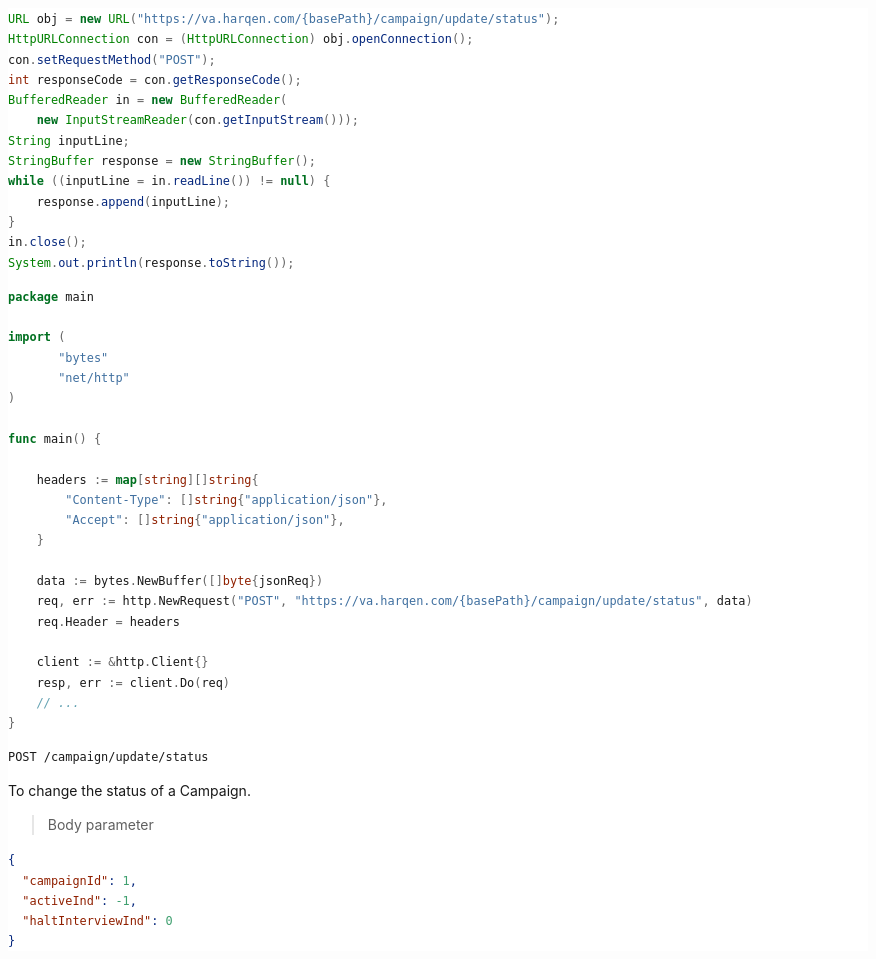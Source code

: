 ```java
URL obj = new URL("https://va.harqen.com/{basePath}/campaign/update/status");
HttpURLConnection con = (HttpURLConnection) obj.openConnection();
con.setRequestMethod("POST");
int responseCode = con.getResponseCode();
BufferedReader in = new BufferedReader(
    new InputStreamReader(con.getInputStream()));
String inputLine;
StringBuffer response = new StringBuffer();
while ((inputLine = in.readLine()) != null) {
    response.append(inputLine);
}
in.close();
System.out.println(response.toString());

```

```go
package main

import (
       "bytes"
       "net/http"
)

func main() {

    headers := map[string][]string{
        "Content-Type": []string{"application/json"},
        "Accept": []string{"application/json"},
    }

    data := bytes.NewBuffer([]byte{jsonReq})
    req, err := http.NewRequest("POST", "https://va.harqen.com/{basePath}/campaign/update/status", data)
    req.Header = headers

    client := &http.Client{}
    resp, err := client.Do(req)
    // ...
}

```

`POST /campaign/update/status`

To change the status of a Campaign.

> Body parameter

```json
{
  "campaignId": 1,
  "activeInd": -1,
  "haltInterviewInd": 0
}
```
